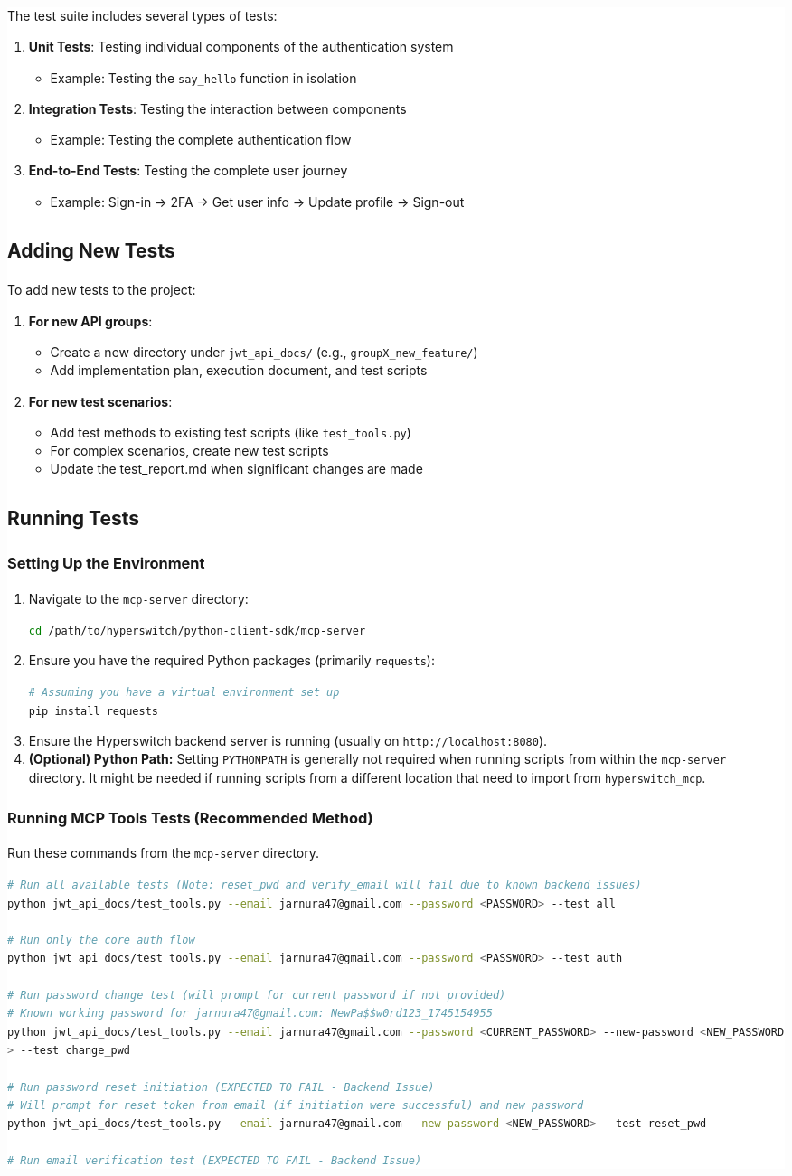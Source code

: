The test suite includes several types of tests:

1. **Unit Tests**: Testing individual components of the authentication system
   - Example: Testing the `say_hello` function in isolation

2. **Integration Tests**: Testing the interaction between components
   - Example: Testing the complete authentication flow

3. **End-to-End Tests**: Testing the complete user journey
   - Example: Sign-in → 2FA → Get user info → Update profile → Sign-out

## Adding New Tests

To add new tests to the project:

1. **For new API groups**:
   - Create a new directory under `jwt_api_docs/` (e.g., `groupX_new_feature/`)
   - Add implementation plan, execution document, and test scripts

2. **For new test scenarios**:
   - Add test methods to existing test scripts (like `test_tools.py`)
   - For complex scenarios, create new test scripts
   - Update the test_report.md when significant changes are made

## Running Tests

### Setting Up the Environment

1.  Navigate to the `mcp-server` directory:
    ```bash
    cd /path/to/hyperswitch/python-client-sdk/mcp-server
    ```
2.  Ensure you have the required Python packages (primarily `requests`):
    ```bash
    # Assuming you have a virtual environment set up
    pip install requests
    ```
3.  Ensure the Hyperswitch backend server is running (usually on `http://localhost:8080`).
4.  **(Optional) Python Path:** Setting `PYTHONPATH` is generally not required when running scripts from within the `mcp-server` directory. It might be needed if running scripts from a different location that need to import from `hyperswitch_mcp`.

### Running MCP Tools Tests (Recommended Method)

Run these commands from the `mcp-server` directory.

```bash
# Run all available tests (Note: reset_pwd and verify_email will fail due to known backend issues)
python jwt_api_docs/test_tools.py --email jarnura47@gmail.com --password <PASSWORD> --test all

# Run only the core auth flow
python jwt_api_docs/test_tools.py --email jarnura47@gmail.com --password <PASSWORD> --test auth

# Run password change test (will prompt for current password if not provided)
# Known working password for jarnura47@gmail.com: NewPa$$w0rd123_1745154955
python jwt_api_docs/test_tools.py --email jarnura47@gmail.com --password <CURRENT_PASSWORD> --new-password <NEW_PASSWORD> --test change_pwd

# Run password reset initiation (EXPECTED TO FAIL - Backend Issue)
# Will prompt for reset token from email (if initiation were successful) and new password
python jwt_api_docs/test_tools.py --email jarnura47@gmail.com --new-password <NEW_PASSWORD> --test reset_pwd

# Run email verification test (EXPECTED TO FAIL - Backend Issue)
```